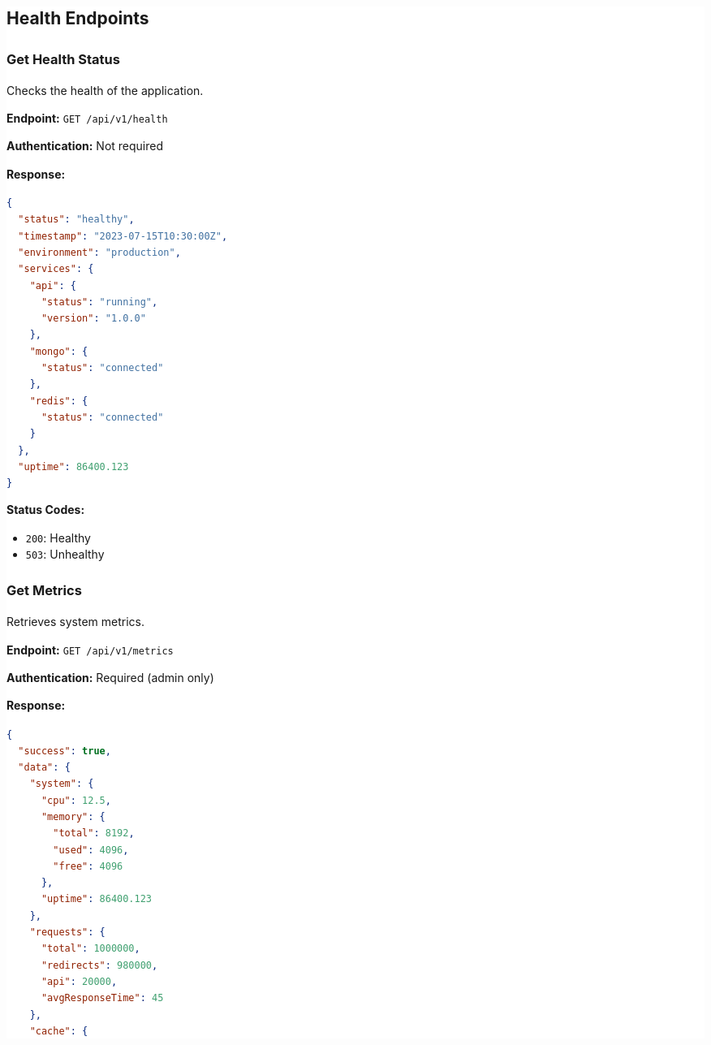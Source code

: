 ## Health Endpoints

### Get Health Status

Checks the health of the application.

**Endpoint:** `GET /api/v1/health`

**Authentication:** Not required

**Response:**

```json
{
  "status": "healthy",
  "timestamp": "2023-07-15T10:30:00Z",
  "environment": "production",
  "services": {
    "api": {
      "status": "running",
      "version": "1.0.0"
    },
    "mongo": {
      "status": "connected"
    },
    "redis": {
      "status": "connected"
    }
  },
  "uptime": 86400.123
}
```

**Status Codes:**

- `200`: Healthy
- `503`: Unhealthy

### Get Metrics

Retrieves system metrics.

**Endpoint:** `GET /api/v1/metrics`

**Authentication:** Required (admin only)

**Response:**

```json
{
  "success": true,
  "data": {
    "system": {
      "cpu": 12.5,
      "memory": {
        "total": 8192,
        "used": 4096,
        "free": 4096
      },
      "uptime": 86400.123
    },
    "requests": {
      "total": 1000000,
      "redirects": 980000,
      "api": 20000,
      "avgResponseTime": 45
    },
    "cache": {
```